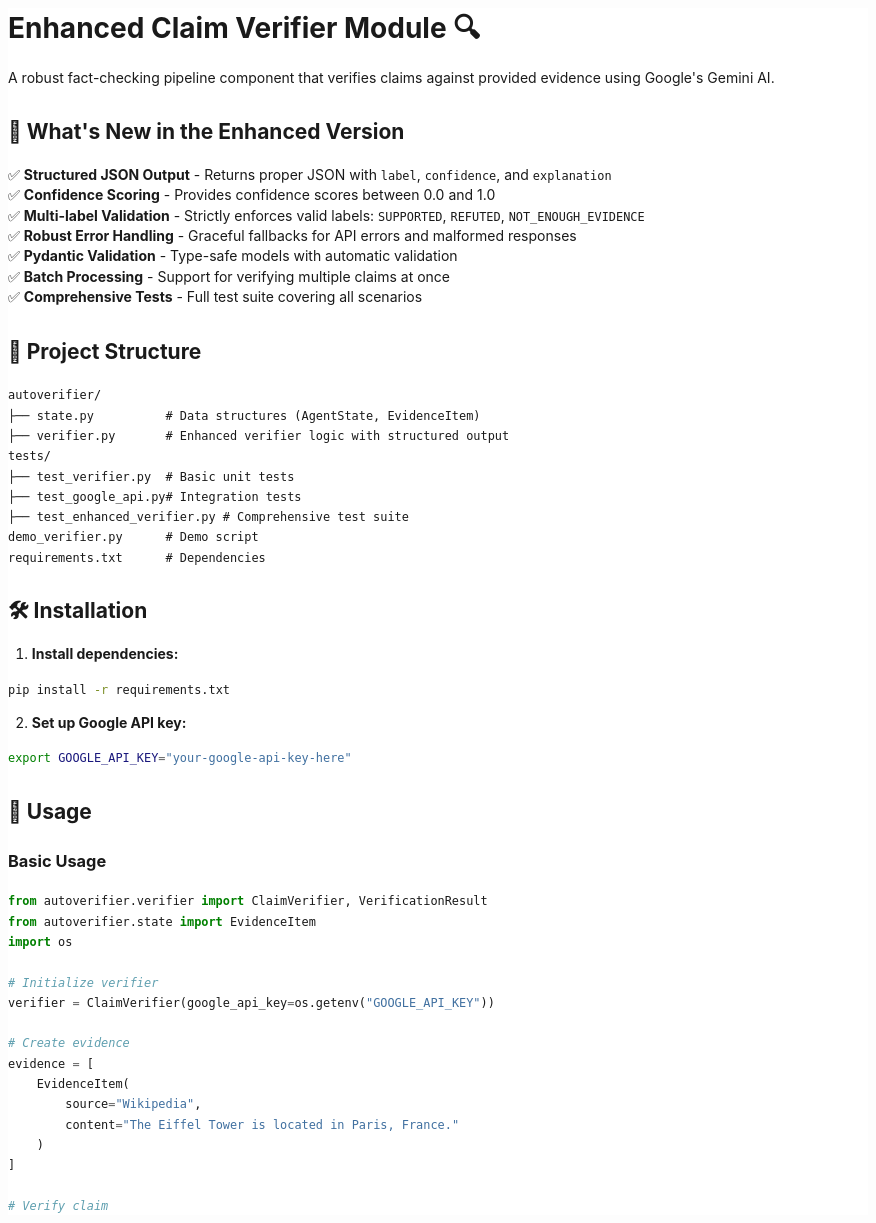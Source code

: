 # Enhanced Claim Verifier Module 🔍

A robust fact-checking pipeline component that verifies claims against provided evidence using Google's Gemini AI.

## 🚀 What's New in the Enhanced Version

✅ **Structured JSON Output** - Returns proper JSON with `label`, `confidence`, and `explanation`  
✅ **Confidence Scoring** - Provides confidence scores between 0.0 and 1.0  
✅ **Multi-label Validation** - Strictly enforces valid labels: `SUPPORTED`, `REFUTED`, `NOT_ENOUGH_EVIDENCE`  
✅ **Robust Error Handling** - Graceful fallbacks for API errors and malformed responses  
✅ **Pydantic Validation** - Type-safe models with automatic validation  
✅ **Batch Processing** - Support for verifying multiple claims at once  
✅ **Comprehensive Tests** - Full test suite covering all scenarios  

## 📁 Project Structure

```
autoverifier/
├── state.py          # Data structures (AgentState, EvidenceItem)
├── verifier.py       # Enhanced verifier logic with structured output
tests/
├── test_verifier.py  # Basic unit tests
├── test_google_api.py# Integration tests  
├── test_enhanced_verifier.py # Comprehensive test suite
demo_verifier.py      # Demo script
requirements.txt      # Dependencies
```

## 🛠️ Installation

1. **Install dependencies:**
```bash
pip install -r requirements.txt
```

2. **Set up Google API key:**
```bash
export GOOGLE_API_KEY="your-google-api-key-here"
```

## 🎯 Usage

### Basic Usage

```python
from autoverifier.verifier import ClaimVerifier, VerificationResult
from autoverifier.state import EvidenceItem
import os

# Initialize verifier
verifier = ClaimVerifier(google_api_key=os.getenv("GOOGLE_API_KEY"))

# Create evidence
evidence = [
    EvidenceItem(
        source="Wikipedia",
        content="The Eiffel Tower is located in Paris, France."
    )
]

# Verify claim
```